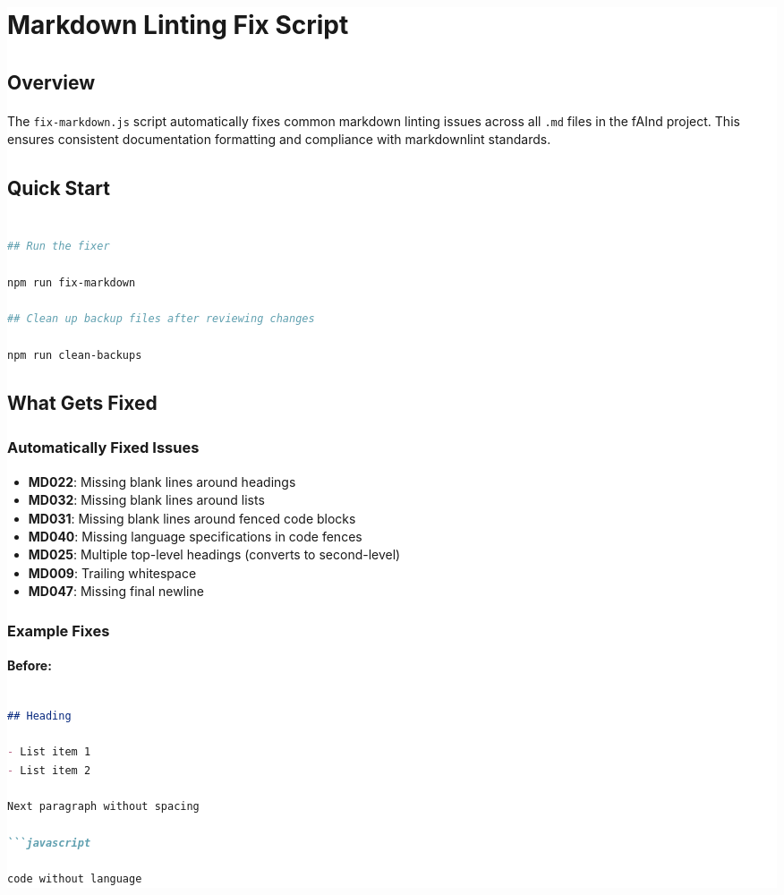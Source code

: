 # Markdown Linting Fix Script

## Overview

The `fix-markdown.js` script automatically fixes common markdown linting issues across all `.md` files in the fAInd project. This ensures consistent documentation formatting and compliance with markdownlint standards.

## Quick Start

```bash

## Run the fixer

npm run fix-markdown

## Clean up backup files after reviewing changes

npm run clean-backups

```

## What Gets Fixed

### Automatically Fixed Issues

- **MD022**: Missing blank lines around headings
- **MD032**: Missing blank lines around lists
- **MD031**: Missing blank lines around fenced code blocks
- **MD040**: Missing language specifications in code fences
- **MD025**: Multiple top-level headings (converts to second-level)
- **MD009**: Trailing whitespace
- **MD047**: Missing final newline

### Example Fixes

**Before:**

```markdown

## Heading

- List item 1
- List item 2

Next paragraph without spacing

```javascript

code without language

```
